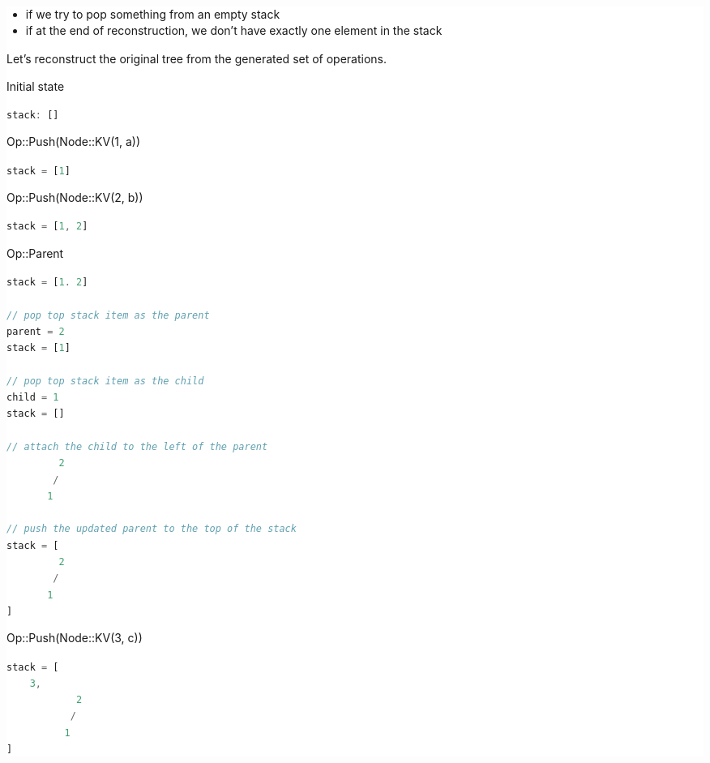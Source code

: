 - if we try to pop something from an empty stack
- if at the end of reconstruction, we don’t have exactly one element in the stack

Let’s reconstruct the original tree from the generated set of operations.

Initial state

```rust
stack: []
```

Op::Push(Node::KV(1, a))

```rust
stack = [1]
```

Op::Push(Node::KV(2, b))

```rust
stack = [1, 2]
```

Op::Parent

```rust
stack = [1. 2]

// pop top stack item as the parent
parent = 2
stack = [1]

// pop top stack item as the child
child = 1
stack = []

// attach the child to the left of the parent
         2
        /
       1

// push the updated parent to the top of the stack
stack = [
         2
        /
       1
]
```

Op::Push(Node::KV(3, c))

```rust
stack = [
	3,
            2
           /
          1
]
```
